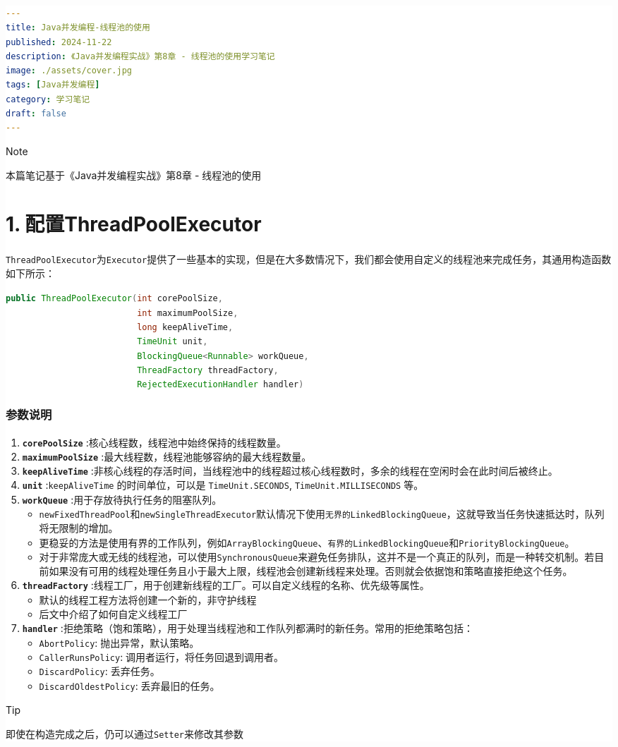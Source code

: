 ```yaml
---
title: Java并发编程-线程池的使用
published: 2024-11-22
description: 《Java并发编程实战》第8章 - 线程池的使用学习笔记
image: ./assets/cover.jpg
tags: [Java并发编程]
category: 学习笔记
draft: false
---
```

> [!NOTE]
> 本篇笔记基于《Java并发编程实战》第8章 - 线程池的使用

# 1. 配置ThreadPoolExecutor

`ThreadPoolExecutor`为`Executor`提供了一些基本的实现，但是在大多数情况下，我们都会使用自定义的线程池来完成任务，其通用构造函数如下所示：

```java
public ThreadPoolExecutor(int corePoolSize,
                          int maximumPoolSize,
                          long keepAliveTime,
                          TimeUnit unit,
                          BlockingQueue<Runnable> workQueue,
                          ThreadFactory threadFactory,
                          RejectedExecutionHandler handler)
```

### 参数说明

1. **`corePoolSize`** :核心线程数，线程池中始终保持的线程数量。
2. **`maximumPoolSize`** :最大线程数，线程池能够容纳的最大线程数量。
3. **`keepAliveTime`** :非核心线程的存活时间，当线程池中的线程超过核心线程数时，多余的线程在空闲时会在此时间后被终止。
4. **`unit`** :`keepAliveTime` 的时间单位，可以是 `TimeUnit.SECONDS`, `TimeUnit.MILLISECONDS` 等。
5. **`workQueue`** :用于存放待执行任务的阻塞队列。
   - `newFixedThreadPool`和`newSingleThreadExecutor`默认情况下使用`无界的LinkedBlockingQueue`，这就导致当任务快速抵达时，队列将无限制的增加。
   - 更稳妥的方法是使用有界的工作队列，例如`ArrayBlockingQueue`、`有界的LinkedBlockingQueue`和`PriorityBlockingQueue`。
   - 对于非常庞大或无线的线程池，可以使用`SynchronousQueue`来避免任务排队，这并不是一个真正的队列，而是一种转交机制。若目前如果没有可用的线程处理任务且小于最大上限，线程池会创建新线程来处理。否则就会依据饱和策略直接拒绝这个任务。
6. **`threadFactory`** :线程工厂，用于创建新线程的工厂。可以自定义线程的名称、优先级等属性。
   - 默认的线程工程方法将创建一个新的，非守护线程
   - 后文中介绍了如何自定义线程工厂
7. **`handler`** :拒绝策略（饱和策略），用于处理当线程池和工作队列都满时的新任务。常用的拒绝策略包括：
   - `AbortPolicy`: 抛出异常，默认策略。
   - `CallerRunsPolicy`: 调用者运行，将任务回退到调用者。
   - `DiscardPolicy`: 丢弃任务。
   - `DiscardOldestPolicy`: 丢弃最旧的任务。

> [!TIP]
>
> 即使在构造完成之后，仍可以通过`Setter`来修改其参数
